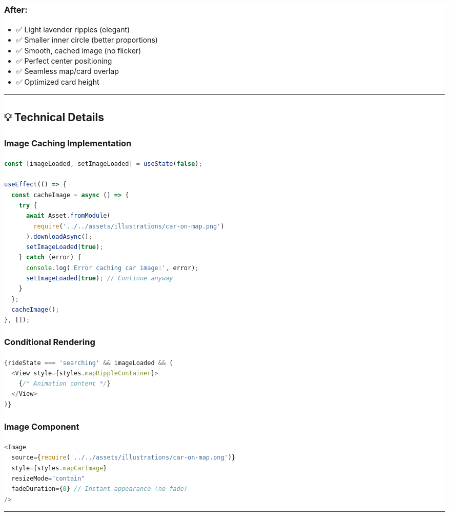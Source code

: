 ### After:
- ✅ Light lavender ripples (elegant)
- ✅ Smaller inner circle (better proportions)
- ✅ Smooth, cached image (no flicker)
- ✅ Perfect center positioning
- ✅ Seamless map/card overlap
- ✅ Optimized card height

---

## 💡 Technical Details

### Image Caching Implementation
```typescript
const [imageLoaded, setImageLoaded] = useState(false);

useEffect(() => {
  const cacheImage = async () => {
    try {
      await Asset.fromModule(
        require('../../assets/illustrations/car-on-map.png')
      ).downloadAsync();
      setImageLoaded(true);
    } catch (error) {
      console.log('Error caching car image:', error);
      setImageLoaded(true); // Continue anyway
    }
  };
  cacheImage();
}, []);
```

### Conditional Rendering
```typescript
{rideState === 'searching' && imageLoaded && (
  <View style={styles.mapRippleContainer}>
    {/* Animation content */}
  </View>
)}
```

### Image Component
```typescript
<Image
  source={require('../../assets/illustrations/car-on-map.png')}
  style={styles.mapCarImage}
  resizeMode="contain"
  fadeDuration={0} // Instant appearance (no fade)
/>
```

---